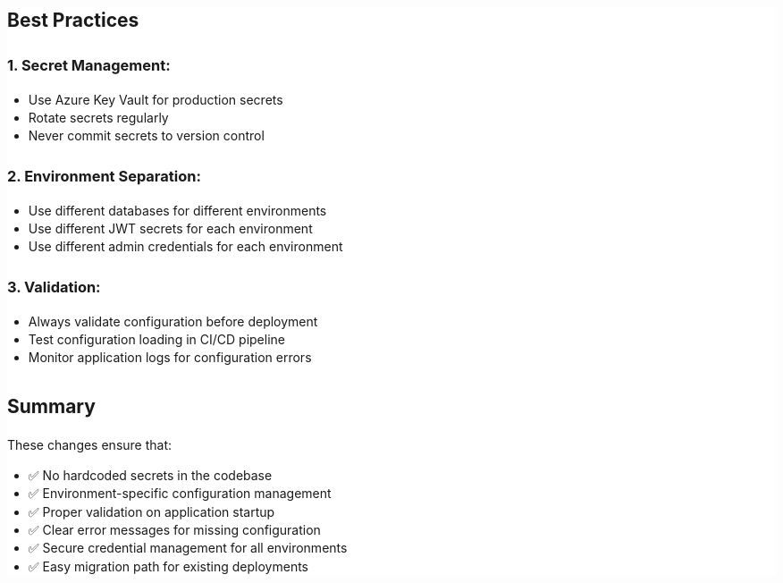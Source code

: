 ## Best Practices

### **1. Secret Management:**
- Use Azure Key Vault for production secrets
- Rotate secrets regularly
- Never commit secrets to version control

### **2. Environment Separation:**
- Use different databases for different environments
- Use different JWT secrets for each environment
- Use different admin credentials for each environment

### **3. Validation:**
- Always validate configuration before deployment
- Test configuration loading in CI/CD pipeline
- Monitor application logs for configuration errors

## Summary

These changes ensure that:
- ✅ No hardcoded secrets in the codebase
- ✅ Environment-specific configuration management
- ✅ Proper validation on application startup
- ✅ Clear error messages for missing configuration
- ✅ Secure credential management for all environments
- ✅ Easy migration path for existing deployments
